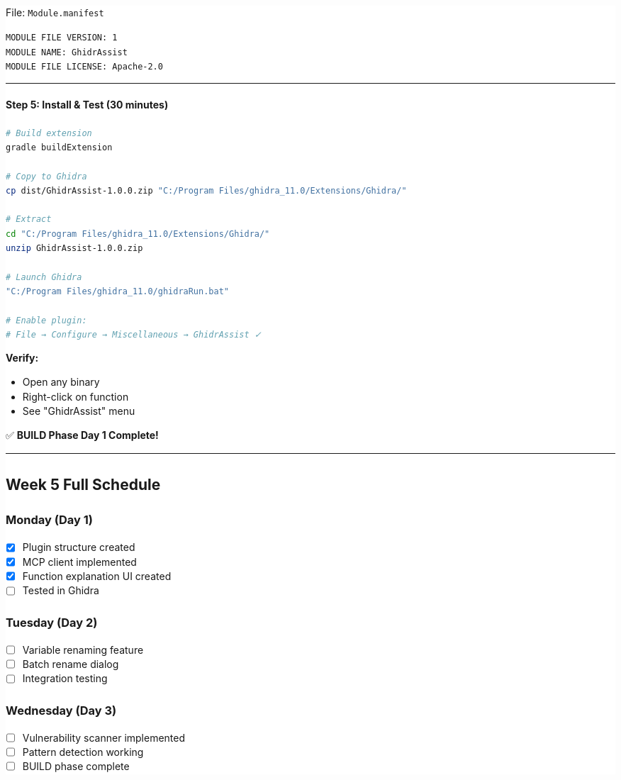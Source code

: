 File: `Module.manifest`

```
MODULE FILE VERSION: 1
MODULE NAME: GhidrAssist
MODULE FILE LICENSE: Apache-2.0
```

---

#### Step 5: Install & Test (30 minutes)

```bash
# Build extension
gradle buildExtension

# Copy to Ghidra
cp dist/GhidrAssist-1.0.0.zip "C:/Program Files/ghidra_11.0/Extensions/Ghidra/"

# Extract
cd "C:/Program Files/ghidra_11.0/Extensions/Ghidra/"
unzip GhidrAssist-1.0.0.zip

# Launch Ghidra
"C:/Program Files/ghidra_11.0/ghidraRun.bat"

# Enable plugin:
# File → Configure → Miscellaneous → GhidrAssist ✓
```

**Verify:**
- Open any binary
- Right-click on function
- See "GhidrAssist" menu

✅ **BUILD Phase Day 1 Complete!**

---

## Week 5 Full Schedule

### Monday (Day 1)
- [x] Plugin structure created
- [x] MCP client implemented
- [x] Function explanation UI created
- [ ] Tested in Ghidra

### Tuesday (Day 2)
- [ ] Variable renaming feature
- [ ] Batch rename dialog
- [ ] Integration testing

### Wednesday (Day 3)
- [ ] Vulnerability scanner implemented
- [ ] Pattern detection working
- [ ] BUILD phase complete

